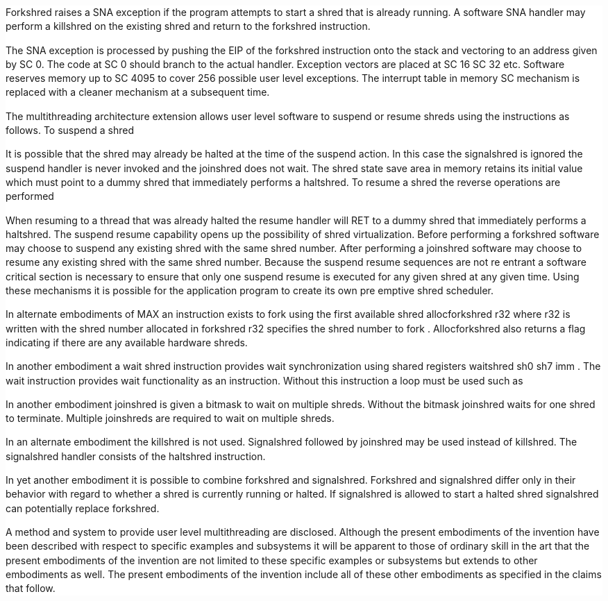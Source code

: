 Forkshred raises a SNA exception if the program attempts to start a shred that is already running. A software SNA handler may perform a killshred on the existing shred and return to the forkshred instruction.

The SNA exception is processed by pushing the EIP of the forkshred instruction onto the stack and vectoring to an address given by SC 0. The code at SC 0 should branch to the actual handler. Exception vectors are placed at SC 16 SC 32 etc. Software reserves memory up to SC 4095 to cover 256 possible user level exceptions. The interrupt table in memory SC mechanism is replaced with a cleaner mechanism at a subsequent time.

The multithreading architecture extension allows user level software to suspend or resume shreds using the instructions as follows. To suspend a shred 

It is possible that the shred may already be halted at the time of the suspend action. In this case the signalshred is ignored the suspend handler is never invoked and the joinshred does not wait. The shred state save area in memory retains its initial value which must point to a dummy shred that immediately performs a haltshred. To resume a shred the reverse operations are performed 

When resuming to a thread that was already halted the resume handler will RET to a dummy shred that immediately performs a haltshred. The suspend resume capability opens up the possibility of shred virtualization. Before performing a forkshred software may choose to suspend any existing shred with the same shred number. After performing a joinshred software may choose to resume any existing shred with the same shred number. Because the suspend resume sequences are not re entrant a software critical section is necessary to ensure that only one suspend resume is executed for any given shred at any given time. Using these mechanisms it is possible for the application program to create its own pre emptive shred scheduler.

In alternate embodiments of MAX an instruction exists to fork using the first available shred allocforkshred r32 where r32 is written with the shred number allocated in forkshred r32 specifies the shred number to fork . Allocforkshred also returns a flag indicating if there are any available hardware shreds.

In another embodiment a wait shred instruction provides wait synchronization using shared registers waitshred sh0 sh7 imm . The wait instruction provides wait functionality as an instruction. Without this instruction a loop must be used such as 

In another embodiment joinshred is given a bitmask to wait on multiple shreds. Without the bitmask joinshred waits for one shred to terminate. Multiple joinshreds are required to wait on multiple shreds.

In an alternate embodiment the killshred is not used. Signalshred followed by joinshred may be used instead of killshred. The signalshred handler consists of the haltshred instruction.

In yet another embodiment it is possible to combine forkshred and signalshred. Forkshred and signalshred differ only in their behavior with regard to whether a shred is currently running or halted. If signalshred is allowed to start a halted shred signalshred can potentially replace forkshred.

A method and system to provide user level multithreading are disclosed. Although the present embodiments of the invention have been described with respect to specific examples and subsystems it will be apparent to those of ordinary skill in the art that the present embodiments of the invention are not limited to these specific examples or subsystems but extends to other embodiments as well. The present embodiments of the invention include all of these other embodiments as specified in the claims that follow.

